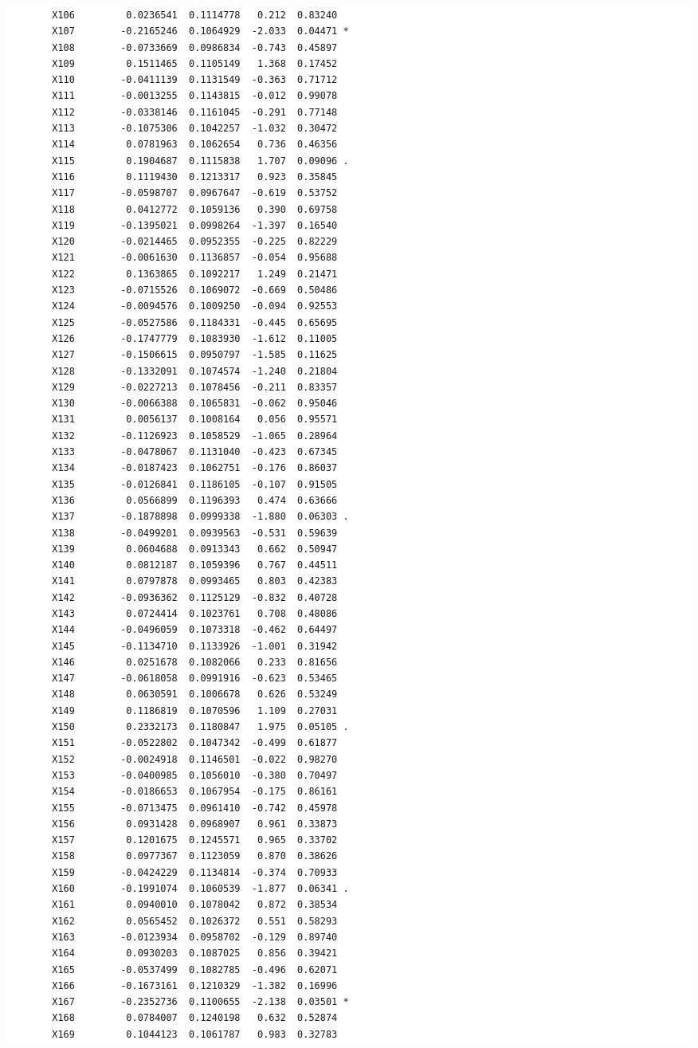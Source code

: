 			X106         0.0236541  0.1114778   0.212  0.83240   
			X107        -0.2165246  0.1064929  -2.033  0.04471 * 
			X108        -0.0733669  0.0986834  -0.743  0.45897   
			X109         0.1511465  0.1105149   1.368  0.17452   
			X110        -0.0411139  0.1131549  -0.363  0.71712   
			X111        -0.0013255  0.1143815  -0.012  0.99078   
			X112        -0.0338146  0.1161045  -0.291  0.77148   
			X113        -0.1075306  0.1042257  -1.032  0.30472   
			X114         0.0781963  0.1062654   0.736  0.46356   
			X115         0.1904687  0.1115838   1.707  0.09096 . 
			X116         0.1119430  0.1213317   0.923  0.35845   
			X117        -0.0598707  0.0967647  -0.619  0.53752   
			X118         0.0412772  0.1059136   0.390  0.69758   
			X119        -0.1395021  0.0998264  -1.397  0.16540   
			X120        -0.0214465  0.0952355  -0.225  0.82229   
			X121        -0.0061630  0.1136857  -0.054  0.95688   
			X122         0.1363865  0.1092217   1.249  0.21471   
			X123        -0.0715526  0.1069072  -0.669  0.50486   
			X124        -0.0094576  0.1009250  -0.094  0.92553   
			X125        -0.0527586  0.1184331  -0.445  0.65695   
			X126        -0.1747779  0.1083930  -1.612  0.11005   
			X127        -0.1506615  0.0950797  -1.585  0.11625   
			X128        -0.1332091  0.1074574  -1.240  0.21804   
			X129        -0.0227213  0.1078456  -0.211  0.83357   
			X130        -0.0066388  0.1065831  -0.062  0.95046   
			X131         0.0056137  0.1008164   0.056  0.95571   
			X132        -0.1126923  0.1058529  -1.065  0.28964   
			X133        -0.0478067  0.1131040  -0.423  0.67345   
			X134        -0.0187423  0.1062751  -0.176  0.86037   
			X135        -0.0126841  0.1186105  -0.107  0.91505   
			X136         0.0566899  0.1196393   0.474  0.63666   
			X137        -0.1878898  0.0999338  -1.880  0.06303 . 
			X138        -0.0499201  0.0939563  -0.531  0.59639   
			X139         0.0604688  0.0913343   0.662  0.50947   
			X140         0.0812187  0.1059396   0.767  0.44511   
			X141         0.0797878  0.0993465   0.803  0.42383   
			X142        -0.0936362  0.1125129  -0.832  0.40728   
			X143         0.0724414  0.1023761   0.708  0.48086   
			X144        -0.0496059  0.1073318  -0.462  0.64497   
			X145        -0.1134710  0.1133926  -1.001  0.31942   
			X146         0.0251678  0.1082066   0.233  0.81656   
			X147        -0.0618058  0.0991916  -0.623  0.53465   
			X148         0.0630591  0.1006678   0.626  0.53249   
			X149         0.1186819  0.1070596   1.109  0.27031   
			X150         0.2332173  0.1180847   1.975  0.05105 . 
			X151        -0.0522802  0.1047342  -0.499  0.61877   
			X152        -0.0024918  0.1146501  -0.022  0.98270   
			X153        -0.0400985  0.1056010  -0.380  0.70497   
			X154        -0.0186653  0.1067954  -0.175  0.86161   
			X155        -0.0713475  0.0961410  -0.742  0.45978   
			X156         0.0931428  0.0968907   0.961  0.33873   
			X157         0.1201675  0.1245571   0.965  0.33702   
			X158         0.0977367  0.1123059   0.870  0.38626   
			X159        -0.0424229  0.1134814  -0.374  0.70933   
			X160        -0.1991074  0.1060539  -1.877  0.06341 . 
			X161         0.0940010  0.1078042   0.872  0.38534   
			X162         0.0565452  0.1026372   0.551  0.58293   
			X163        -0.0123934  0.0958702  -0.129  0.89740   
			X164         0.0930203  0.1087025   0.856  0.39421   
			X165        -0.0537499  0.1082785  -0.496  0.62071   
			X166        -0.1673161  0.1210329  -1.382  0.16996   
			X167        -0.2352736  0.1100655  -2.138  0.03501 * 
			X168         0.0784007  0.1240198   0.632  0.52874   
			X169         0.1044123  0.1061787   0.983  0.32783   